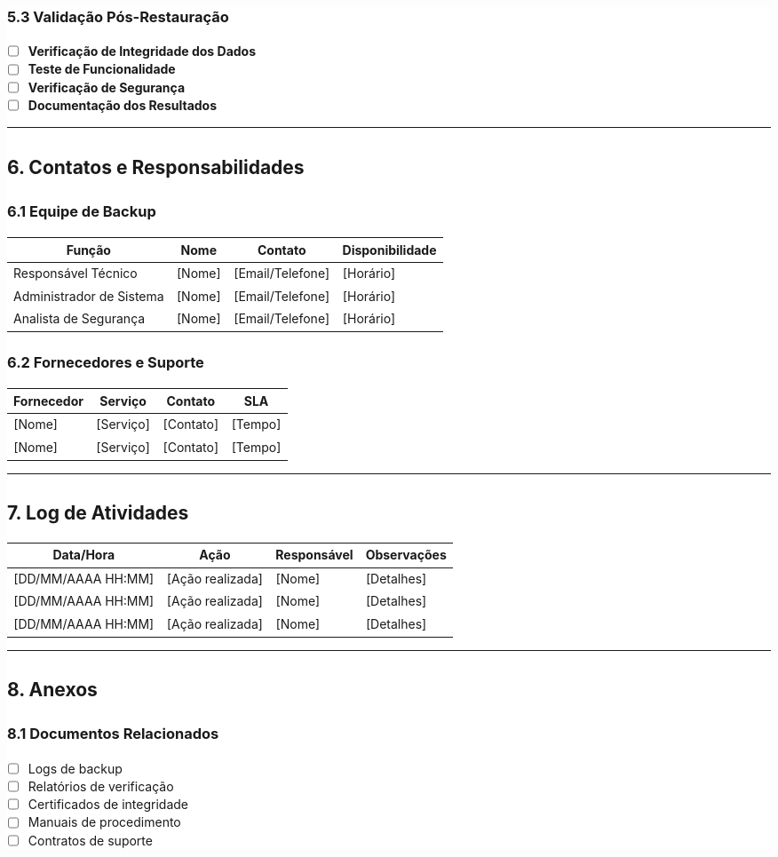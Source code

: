 ### 5.3 Validação Pós-Restauração
- [ ] **Verificação de Integridade dos Dados**
- [ ] **Teste de Funcionalidade**
- [ ] **Verificação de Segurança**
- [ ] **Documentação dos Resultados**

---

## 6. Contatos e Responsabilidades

### 6.1 Equipe de Backup
| Função | Nome | Contato | Disponibilidade |
|--------|------|---------|-----------------|
| Responsável Técnico | [Nome] | [Email/Telefone] | [Horário] |
| Administrador de Sistema | [Nome] | [Email/Telefone] | [Horário] |
| Analista de Segurança | [Nome] | [Email/Telefone] | [Horário] |

### 6.2 Fornecedores e Suporte
| Fornecedor | Serviço | Contato | SLA |
|------------|---------|---------|-----|
| [Nome] | [Serviço] | [Contato] | [Tempo] |
| [Nome] | [Serviço] | [Contato] | [Tempo] |

---

## 7. Log de Atividades

| Data/Hora | Ação | Responsável | Observações |
|-----------|------|-------------|-------------|
| [DD/MM/AAAA HH:MM] | [Ação realizada] | [Nome] | [Detalhes] |
| [DD/MM/AAAA HH:MM] | [Ação realizada] | [Nome] | [Detalhes] |
| [DD/MM/AAAA HH:MM] | [Ação realizada] | [Nome] | [Detalhes] |

---

## 8. Anexos

### 8.1 Documentos Relacionados
- [ ] Logs de backup
- [ ] Relatórios de verificação
- [ ] Certificados de integridade
- [ ] Manuais de procedimento
- [ ] Contratos de suporte
